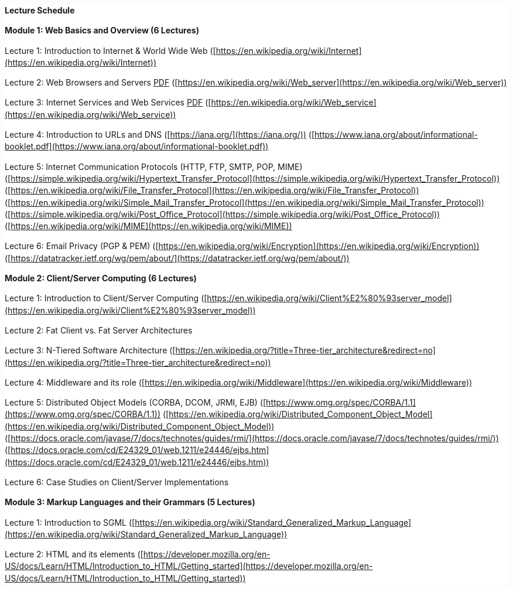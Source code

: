 **Lecture Schedule**

**Module 1: Web Basics and Overview (6 Lectures)**

Lecture 1: Introduction to Internet & World Wide Web ([https://en.wikipedia.org/wiki/Internet](https://en.wikipedia.org/wiki/Internet))

Lecture 2: Web Browsers and Servers [PDF](files/Module%201%20Lecture%202%20Web%20Browsers%20and%20Web%20Servers.pdf) ([https://en.wikipedia.org/wiki/Web_server](https://en.wikipedia.org/wiki/Web_server))

Lecture 3: Internet Services and Web Services [PDF](files/Module%201%20Lecture%203%20What%20are%20Web%20Services.pdf) ([https://en.wikipedia.org/wiki/Web_service](https://en.wikipedia.org/wiki/Web_service))

Lecture 4: Introduction to URLs and DNS ([https://iana.org/](https://iana.org/)) ([https://www.iana.org/about/informational-booklet.pdf](https://www.iana.org/about/informational-booklet.pdf))

Lecture 5: Internet Communication Protocols (HTTP, FTP, SMTP, POP, MIME) ([https://simple.wikipedia.org/wiki/Hypertext_Transfer_Protocol](https://simple.wikipedia.org/wiki/Hypertext_Transfer_Protocol)) ([https://en.wikipedia.org/wiki/File_Transfer_Protocol](https://en.wikipedia.org/wiki/File_Transfer_Protocol)) ([https://en.wikipedia.org/wiki/Simple_Mail_Transfer_Protocol](https://en.wikipedia.org/wiki/Simple_Mail_Transfer_Protocol)) ([https://simple.wikipedia.org/wiki/Post_Office_Protocol](https://simple.wikipedia.org/wiki/Post_Office_Protocol)) ([https://en.wikipedia.org/wiki/MIME](https://en.wikipedia.org/wiki/MIME))

Lecture 6: Email Privacy (PGP & PEM) ([https://en.wikipedia.org/wiki/Encryption](https://en.wikipedia.org/wiki/Encryption)) ([https://datatracker.ietf.org/wg/pem/about/](https://datatracker.ietf.org/wg/pem/about/))

**Module 2: Client/Server Computing (6 Lectures)**

Lecture 1: Introduction to Client/Server Computing ([https://en.wikipedia.org/wiki/Client%E2%80%93server_model](https://en.wikipedia.org/wiki/Client%E2%80%93server_model))

Lecture 2: Fat Client vs. Fat Server Architectures

Lecture 3: N-Tiered Software Architecture ([https://en.wikipedia.org/?title=Three-tier_architecture&redirect=no](https://en.wikipedia.org/?title=Three-tier_architecture&redirect=no))

Lecture 4: Middleware and its role ([https://en.wikipedia.org/wiki/Middleware](https://en.wikipedia.org/wiki/Middleware))

Lecture 5: Distributed Object Models (CORBA, DCOM, JRMI, EJB) ([https://www.omg.org/spec/CORBA/1.1](https://www.omg.org/spec/CORBA/1.1)) ([https://en.wikipedia.org/wiki/Distributed_Component_Object_Model](https://en.wikipedia.org/wiki/Distributed_Component_Object_Model)) ([https://docs.oracle.com/javase/7/docs/technotes/guides/rmi/](https://docs.oracle.com/javase/7/docs/technotes/guides/rmi/)) ([https://docs.oracle.com/cd/E24329_01/web.1211/e24446/ejbs.htm](https://docs.oracle.com/cd/E24329_01/web.1211/e24446/ejbs.htm))

Lecture 6: Case Studies on Client/Server Implementations

**Module 3: Markup Languages and their Grammars (5 Lectures)**

Lecture 1: Introduction to SGML ([https://en.wikipedia.org/wiki/Standard_Generalized_Markup_Language](https://en.wikipedia.org/wiki/Standard_Generalized_Markup_Language))

Lecture 2: HTML and its elements ([https://developer.mozilla.org/en-US/docs/Learn/HTML/Introduction_to_HTML/Getting_started](https://developer.mozilla.org/en-US/docs/Learn/HTML/Introduction_to_HTML/Getting_started))
